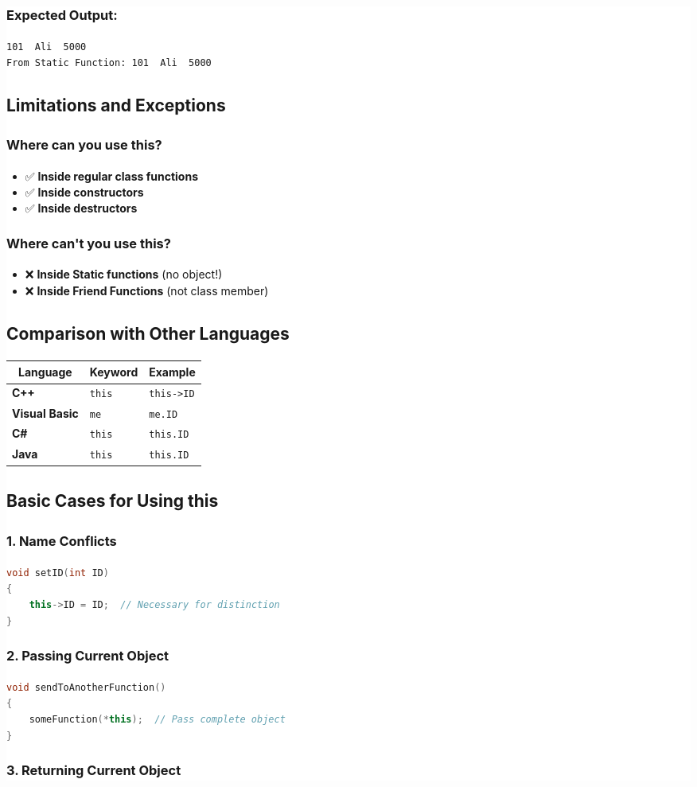 ### Expected Output:

```
101  Ali  5000
From Static Function: 101  Ali  5000
```

## Limitations and Exceptions

### Where can you use **this**?
- ✅ **Inside regular class functions**
- ✅ **Inside constructors**
- ✅ **Inside destructors**

### Where can't you use **this**?
- ❌ **Inside Static functions** (no object!)
- ❌ **Inside Friend Functions** (not class member)

## Comparison with Other Languages

| Language | Keyword | Example |
|----------|---------|---------|
| **C++** | `this` | `this->ID` |
| **Visual Basic** | `me` | `me.ID` |
| **C#** | `this` | `this.ID` |
| **Java** | `this` | `this.ID` |

## Basic Cases for Using **this**

### 1. Name Conflicts

```cpp
void setID(int ID) 
{
    this->ID = ID;  // Necessary for distinction
}
```

### 2. Passing Current Object

```cpp
void sendToAnotherFunction() 
{
    someFunction(*this);  // Pass complete object
}
```

### 3. Returning Current Object

